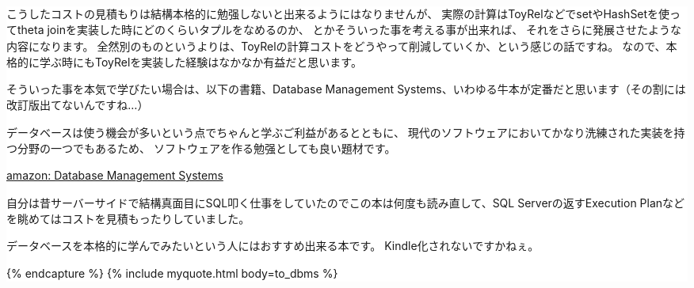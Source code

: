 こうしたコストの見積もりは結構本格的に勉强しないと出来るようにはなりませんが、
実際の計算はToyRelなどでsetやHashSetを使ってtheta joinを実装した時にどのくらいタプルをなめるのか、
とかそういった事を考える事が出来れば、
それをさらに発展させたような内容になります。
全然別のものというよりは、ToyRelの計算コストをどうやって削減していくか、という感じの話ですね。
なので、本格的に学ぶ時にもToyRelを実装した経験はなかなか有益だと思います。

そういった事を本気で学びたい場合は、以下の書籍、Database Management Systems、いわゆる牛本が定番だと思います（その割には改訂版出てないんですね…）

データベースは使う機会が多いという点でちゃんと学ぶご利益があるとともに、
現代のソフトウェアにおいてかなり洗練された実装を持つ分野の一つでもあるため、
ソフトウェアを作る勉强としても良い題材です。

[amazon: Database Management Systems](https://amzn.to/4eeGqtm)

自分は昔サーバーサイドで結構真面目にSQL叩く仕事をしていたのでこの本は何度も読み直して、SQL Serverの返すExecution Planなどを眺めてはコストを見積もったりしていました。

データベースを本格的に学んでみたいという人にはおすすめ出来る本です。
Kindle化されないですかねぇ。

{% endcapture %}
{% include myquote.html body=to_dbms %}

